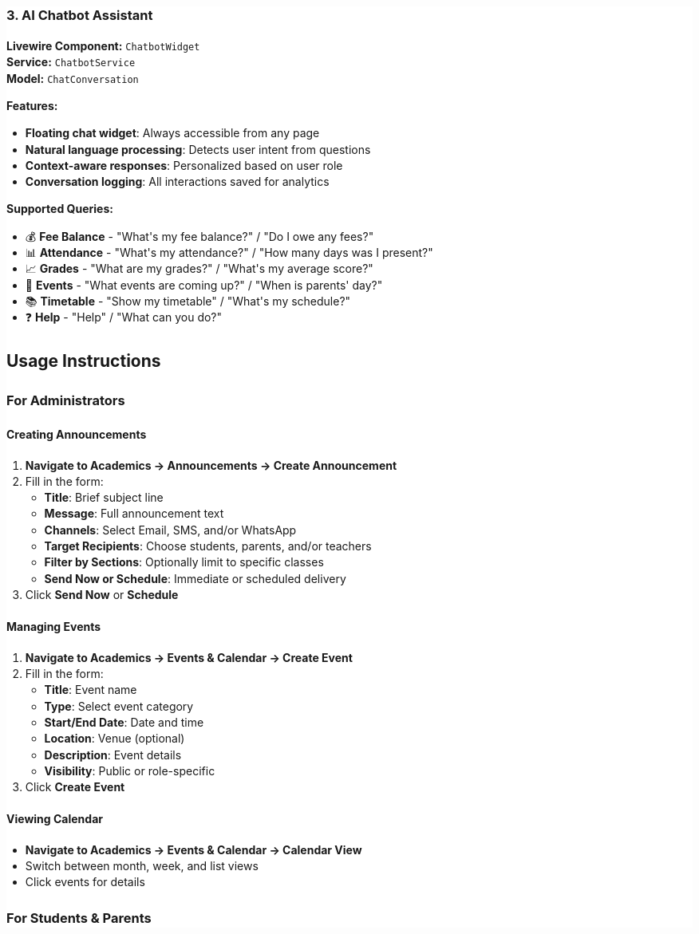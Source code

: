 ### 3. AI Chatbot Assistant
**Livewire Component:** `ChatbotWidget`  
**Service:** `ChatbotService`  
**Model:** `ChatConversation`

**Features:**
- **Floating chat widget**: Always accessible from any page
- **Natural language processing**: Detects user intent from questions
- **Context-aware responses**: Personalized based on user role
- **Conversation logging**: All interactions saved for analytics

**Supported Queries:**
- 💰 **Fee Balance** - "What's my fee balance?" / "Do I owe any fees?"
- 📊 **Attendance** - "What's my attendance?" / "How many days was I present?"
- 📈 **Grades** - "What are my grades?" / "What's my average score?"
- 📅 **Events** - "What events are coming up?" / "When is parents' day?"
- 📚 **Timetable** - "Show my timetable" / "What's my schedule?"
- ❓ **Help** - "Help" / "What can you do?"

## Usage Instructions

### For Administrators

#### Creating Announcements
1. **Navigate to Academics → Announcements → Create Announcement**
2. Fill in the form:
   - **Title**: Brief subject line
   - **Message**: Full announcement text
   - **Channels**: Select Email, SMS, and/or WhatsApp
   - **Target Recipients**: Choose students, parents, and/or teachers
   - **Filter by Sections**: Optionally limit to specific classes
   - **Send Now or Schedule**: Immediate or scheduled delivery
3. Click **Send Now** or **Schedule**

#### Managing Events
1. **Navigate to Academics → Events & Calendar → Create Event**
2. Fill in the form:
   - **Title**: Event name
   - **Type**: Select event category
   - **Start/End Date**: Date and time
   - **Location**: Venue (optional)
   - **Description**: Event details
   - **Visibility**: Public or role-specific
3. Click **Create Event**

#### Viewing Calendar
- **Navigate to Academics → Events & Calendar → Calendar View**
- Switch between month, week, and list views
- Click events for details

### For Students & Parents
